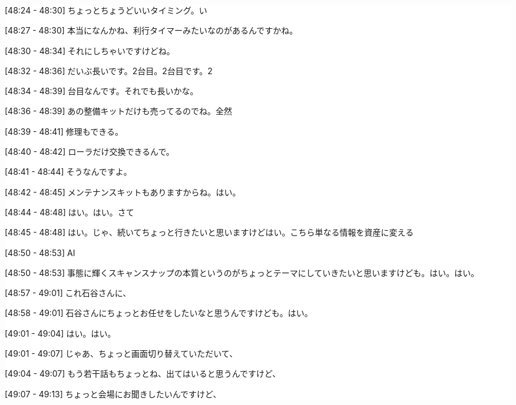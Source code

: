 [48:24 - 48:30]
ちょっとちょうどいいタイミング。い

[48:27 - 48:30]
本当になんかね、利行タイマーみたいなのがあるんですかね。

[48:30 - 48:34]
それにしちゃいですけどね。

[48:32 - 48:36]
だいぶ長いです。2台目。2台目です。2

[48:34 - 48:39]
台目なんです。それでも長いかな。

[48:36 - 48:39]
あの整備キットだけも売ってるのでね。全然

[48:39 - 48:41]
修理もできる。

[48:40 - 48:42]
ローラだけ交換できるんで。

[48:41 - 48:44]
そうなんですよ。

[48:42 - 48:45]
メンテナンスキットもありますからね。はい。

[48:44 - 48:48]
はい。はい。さて

[48:45 - 48:48]
はい。じゃ、続いてちょっと行きたいと思いますけどはい。こちら単なる情報を資産に変える

[48:50 - 48:53]
AI

[48:50 - 48:53]
事態に輝くスキャンスナップの本質というのがちょっとテーマにしていきたいと思いますけども。はい。はい。

[48:57 - 49:01]
これ石谷さんに、

[48:58 - 49:01]
石谷さんにちょっとお任せをしたいなと思うんですけども。はい。

[49:01 - 49:04]
はい。はい。

[49:01 - 49:07]
じゃあ、ちょっと画面切り替えていただいて、

[49:04 - 49:07]
もう若干話もちょっとね、出てはいると思うんですけど、

[49:07 - 49:13]
ちょっと会場にお聞きしたいんですけど、
